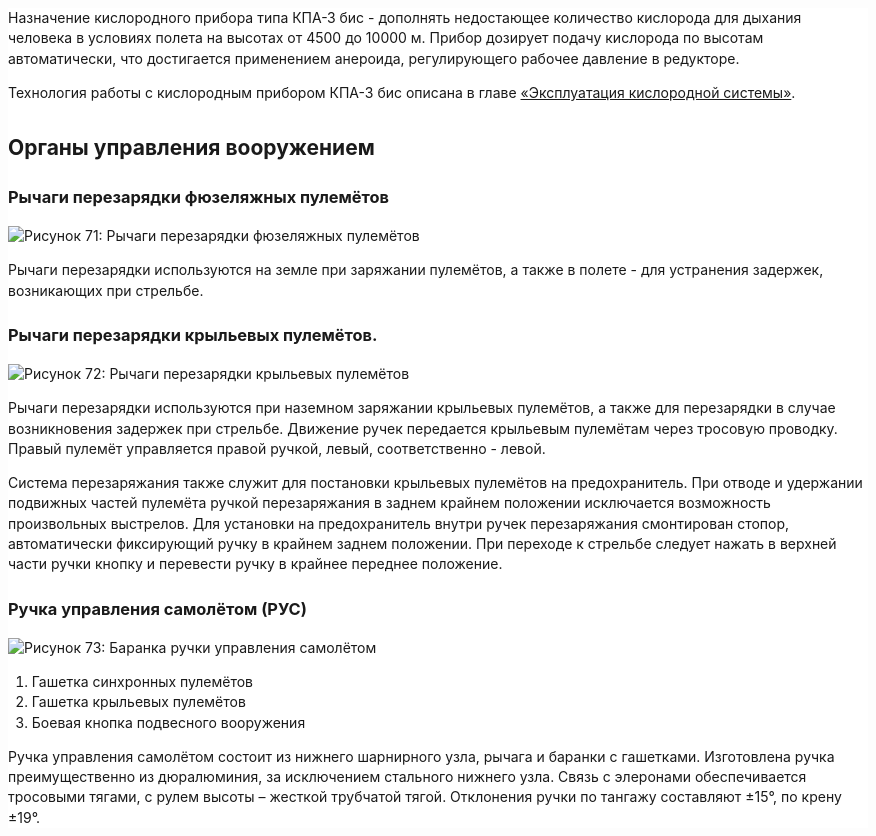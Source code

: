 Назначение       кислородного
прибора типа КПА-З бис - дополнять
недостающее количество кислорода
для дыхания человека в условиях
полета на высотах от 4500 до 10000
м.    Прибор    дозирует     подачу
кислорода        по        высотам
автоматически,   что    достигается
применением               анероида,
регулирующего рабочее давление в
редукторе.

Технология работы с кислородным прибором КПА-3 бис описана в главе
[«Эксплуатация кислородной системы»](04.procedures.md#_19).

## Органы управления вооружением

### Рычаги перезарядки фюзеляжных пулемётов

![Рисунок 71: Рычаги перезарядки фюзеляжных пулемётов](img/img-069-075.jpg)

Рычаги перезарядки используются на земле при заряжании пулемётов, а
также в полете - для устранения задержек, возникающих при стрельбе.

### Рычаги перезарядки крыльевых пулемётов.

![Рисунок 72: Рычаги перезарядки крыльевых пулемётов](img/img-069-076.jpg)

Рычаги перезарядки используются при наземном заряжании крыльевых
пулемётов, а также для перезарядки в случае возникновения задержек при
стрельбе. Движение ручек передается крыльевым пулемётам через тросовую
проводку. Правый пулемёт управляется правой ручкой, левый, соответственно -
левой.

Система перезаряжания также служит для постановки крыльевых пулемётов
на предохранитель. При отводе и удержании подвижных частей пулемёта ручкой
перезаряжания в заднем крайнем положении исключается возможность
произвольных выстрелов. Для установки на предохранитель внутри ручек
перезаряжания смонтирован стопор, автоматически фиксирующий ручку в крайнем
заднем положении. При переходе к стрельбе следует нажать в верхней части ручки
кнопку и перевести ручку в крайнее переднее положение.

### Ручка управления самолётом (РУС)

![Рисунок 73: Баранка ручки управления самолётом](img/img-070-077.jpg)

1. Гашетка синхронных пулемётов
2. Гашетка крыльевых пулемётов
3. Боевая кнопка подвесного вооружения

Ручка управления самолётом состоит из нижнего шарнирного узла, рычага и
баранки с гашетками. Изготовлена ручка преимущественно из дюралюминия, за
исключением стального нижнего узла. Связь с элеронами обеспечивается
тросовыми тягами, с рулем высоты – жесткой трубчатой тягой. Отклонения ручки
по тангажу составляют ±15°, по крену ±19°.

